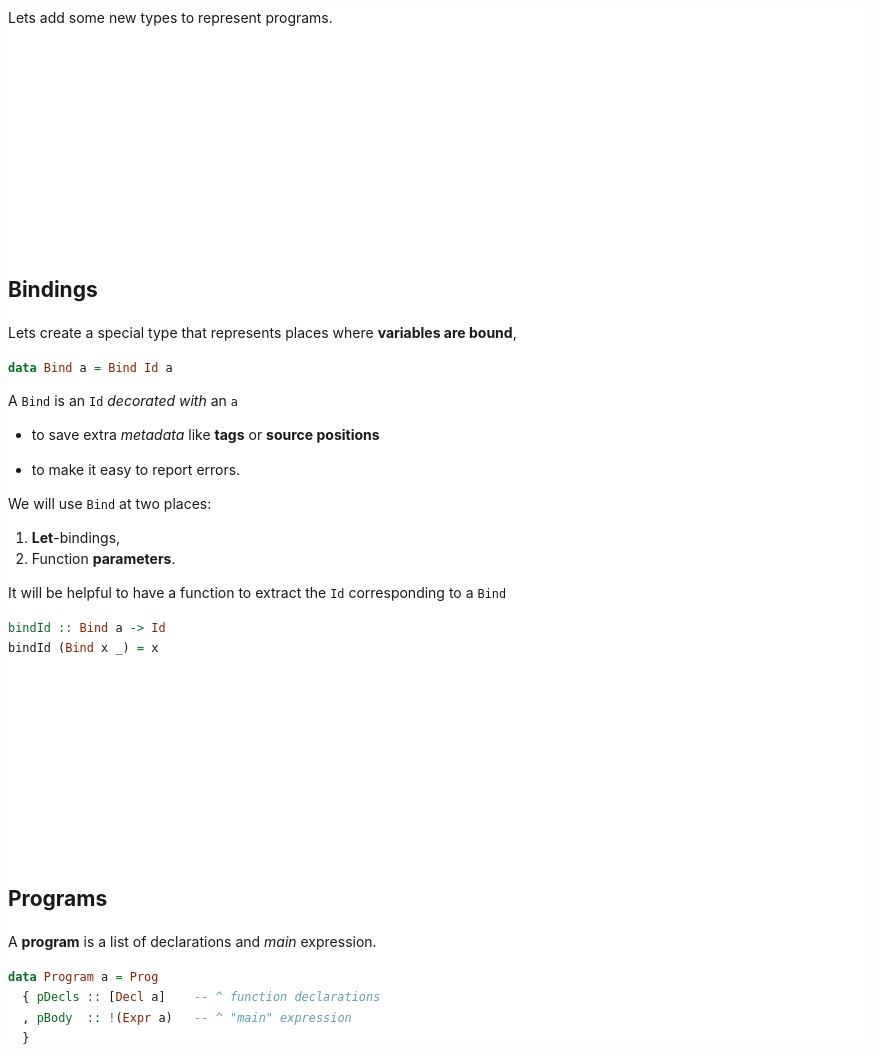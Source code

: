 Lets add some new types to represent programs.

<br>
<br>
<br>
<br>
<br>
<br>
<br>
<br>
<br>
<br>

## Bindings

Lets create a special type that represents places
where **variables are bound**,

```haskell
data Bind a = Bind Id a
```

A `Bind` is an `Id` _decorated with_ an `a` 

- to save extra _metadata_ like **tags** or **source positions**

- to make it easy to report errors.

We will use `Bind` at two places:

1. **Let**-bindings,
2. Function **parameters**.

It will be helpful to have a function to extract
the `Id` corresponding to a `Bind`

```haskell
bindId :: Bind a -> Id
bindId (Bind x _) = x
```

<br>
<br>
<br>
<br>
<br>
<br>
<br>
<br>
<br>

## Programs

A **program** is a list of declarations and _main_ expression.

```haskell
data Program a = Prog
  { pDecls :: [Decl a]    -- ^ function declarations
  , pBody  :: !(Expr a)   -- ^ "main" expression
  }
```


[evans-x86-guide]:        http://www.cs.virginia.edu/~evans/cs216/guides/x86.html
[mac-os-stack-alignment]: http://www.fabiensanglard.net/macosxassembly/index.php
[hejlsberg-interview]:    https://www.infoq.com/news/2016/05/anders-hejlsberg-compiler